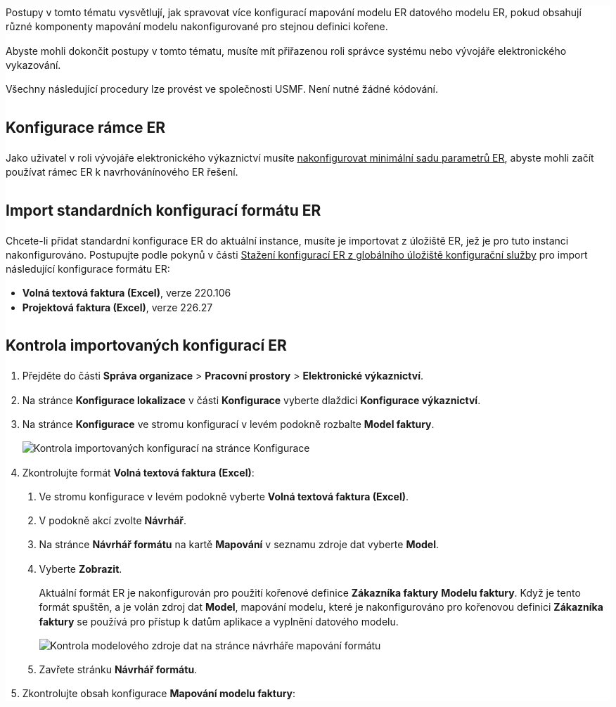 Postupy v tomto tématu vysvětlují, jak spravovat více konfigurací mapování modelu ER datového modelu ER, pokud obsahují různé komponenty mapování modelu nakonfigurované pro stejnou definici kořene. 

Abyste mohli dokončit postupy v tomto tématu, musíte mít přiřazenou roli správce systému nebo vývojáře elektronického vykazování.

Všechny následující procedury lze provést ve společnosti USMF. Není nutné žádné kódování.

## <a name="configure-the-er-framework"></a>Konfigurace rámce ER

Jako uživatel v roli vývojáře elektronického výkaznictví musíte [nakonfigurovat minimální sadu parametrů ER](er-quick-start2-customize-report.md#ConfigureFramework), abyste mohli začít používat rámec ER k navrhovánínového ER řešení.

## <a name="import-the-standard-er-format-configurations"></a>Import standardních konfigurací formátu ER

Chcete-li přidat standardní konfigurace ER do aktuální instance, musíte je importovat z úložiště ER, jež je pro tuto instanci nakonfigurováno. Postupujte podle pokynů v části [Stažení konfigurací ER z globálního úložiště konfigurační služby](er-download-configurations-global-repo.md) pro import následující konfigurace formátu ER:

- **Volná textová faktura (Excel)**, verze 220.106
- **Projektová faktura (Excel)**, verze 226.27

## <a name="review-the-imported-er-configurations"></a>Kontrola importovaných konfigurací ER

1. Přejděte do části **Správa organizace** \> **Pracovní prostory** \> **Elektronické výkaznictví**.
2. Na stránce **Konfigurace lokalizace** v části **Konfigurace** vyberte dlaždici **Konfigurace výkaznictví**.
3. Na stránce **Konfigurace** ve stromu konfigurací v levém podokně rozbalte **Model faktury**.

    ![Kontrola importovaných konfigurací na stránce Konfigurace](./media/er-multiple-model-mappings-image1.png)

4. Zkontrolujte formát **Volná textová faktura (Excel)**:

    1. Ve stromu konfigurace v levém podokně vyberte **Volná textová faktura (Excel)**.
    2. V podokně akcí zvolte **Návrhář**.
    3. Na stránce **Návrhář formátu** na kartě **Mapování** v seznamu zdroje dat vyberte **Model**.
    4. Vyberte **Zobrazit**.
    
       Aktuální formát ER je nakonfigurován pro použití kořenové definice **Zákazníka faktury** **Modelu faktury**. Když je tento formát spuštěn, a je volán zdroj dat **Model**, mapování modelu, které je nakonfigurováno pro kořenovou definici **Zákazníka faktury** se používá pro přístup k datům aplikace a vyplnění datového modelu.

        ![Kontrola modelového zdroje dat na stránce návrháře mapování formátu](./media/er-multiple-model-mappings-image2.png)

    6. Zavřete stránku **Návrhář formátu**.

5. Zkontrolujte obsah konfigurace **Mapování modelu faktury**:
